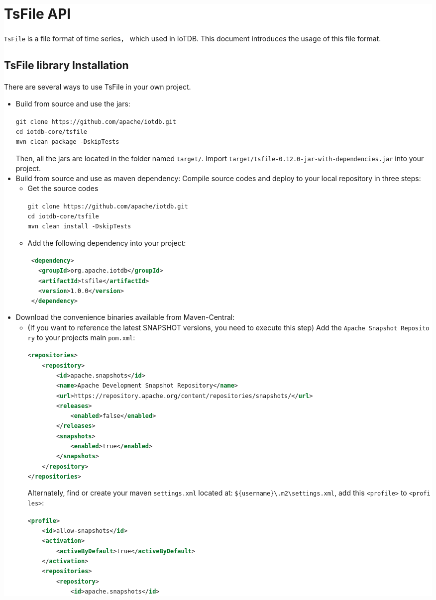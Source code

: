 

# TsFile API

`TsFile` is a file format of time series， which used in IoTDB. 
This document introduces the usage of this file format.

## TsFile library Installation

There are several ways to use TsFile in your own project.

* Build from source and use the jars:
   ```shell
   git clone https://github.com/apache/iotdb.git
   cd iotdb-core/tsfile
   mvn clean package -DskipTests
   ```
   Then, all the jars are located in the folder named `target/`. Import `target/tsfile-0.12.0-jar-with-dependencies.jar` into your project.
* Build from source and use as maven dependency:
  Compile source codes and deploy to your local repository in three steps:
  * Get the source codes
  	```shell
  	git clone https://github.com/apache/iotdb.git
  	cd iotdb-core/tsfile
  	mvn clean install -DskipTests
  	```
  * Add the following dependency into your project:
    ```xml
  	 <dependency>
  	   <groupId>org.apache.iotdb</groupId>
  	   <artifactId>tsfile</artifactId>
  	   <version>1.0.0</version>
  	 </dependency>
    ```
* Download the convenience binaries available from Maven-Central:
  * (If you want to reference the latest SNAPSHOT versions, you need to execute this step)
    Add the `Apache Snapshot Repository` to your projects main `pom.xml`:
    ```xml
    <repositories>
        <repository>  
            <id>apache.snapshots</id>
            <name>Apache Development Snapshot Repository</name>
            <url>https://repository.apache.org/content/repositories/snapshots/</url>
            <releases>
                <enabled>false</enabled>
            </releases>
            <snapshots>
                <enabled>true</enabled>
            </snapshots>
        </repository>
    </repositories>
    ```
    Alternately, find or create your maven `settings.xml` located at: `${username}\.m2\settings.xml`, add this `<profile>` to `<profiles>`:
    ```xml
    <profile>
        <id>allow-snapshots</id>
        <activation>
            <activeByDefault>true</activeByDefault>
        </activation>
        <repositories>
            <repository>  
                <id>apache.snapshots</id>